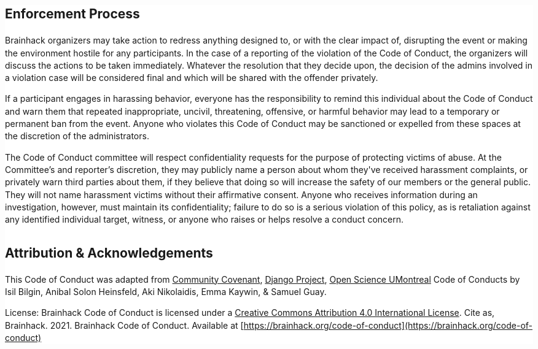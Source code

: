 
## Enforcement Process

Brainhack organizers may take action to redress anything designed to, or with the clear impact of, disrupting the event or making the environment hostile for any participants. In the case of a reporting of the violation of the Code of Conduct, the organizers will discuss the actions to be taken immediately. Whatever the resolution that they decide upon, the decision of the admins involved in a violation case will be considered final and which will be shared with the offender privately.

If a participant engages in harassing behavior, everyone has the responsibility to remind this individual about the Code of Conduct and warn them that repeated inappropriate, uncivil, threatening, offensive, or harmful behavior may lead to a temporary or permanent ban from the event. Anyone who violates this Code of Conduct may be sanctioned or expelled from these spaces at the discretion of the administrators.

The Code of Conduct committee will respect confidentiality requests for the purpose of protecting victims of abuse. At the Committee’s and reporter’s discretion, they may publicly name a person about whom they've received harassment complaints, or privately warn third parties about them, if they believe that doing so will increase the safety of our members or the general public. They will not name harassment victims without their affirmative consent. Anyone who receives information during an investigation, however, must maintain its confidentiality; failure to do so is a serious violation of this policy, as is retaliation against any identified individual target, witness, or anyone who raises or helps resolve a conduct concern.

## **Attribution & Acknowledgements**

This Code of Conduct was adapted from [Community Covenant](https://community-covenant.net/version/1/0/), [Django Project](https://www.djangoproject.com/conduct/), [Open Science UMontreal](https://openscience.ca/coc) Code of Conducts by Isil Bilgin, Anibal Solon Heinsfeld, Aki Nikolaidis, Emma Kaywin, & Samuel Guay.

License:  Brainhack Code of Conduct is licensed under a [Creative Commons Attribution 4.0 International License](https://creativecommons.org/licenses/by/4.0/). Cite as, Brainhack. 2021. Brainhack Code of Conduct. Available at [https://brainhack.org/code-of-conduct](https://brainhack.org/code-of-conduct)
